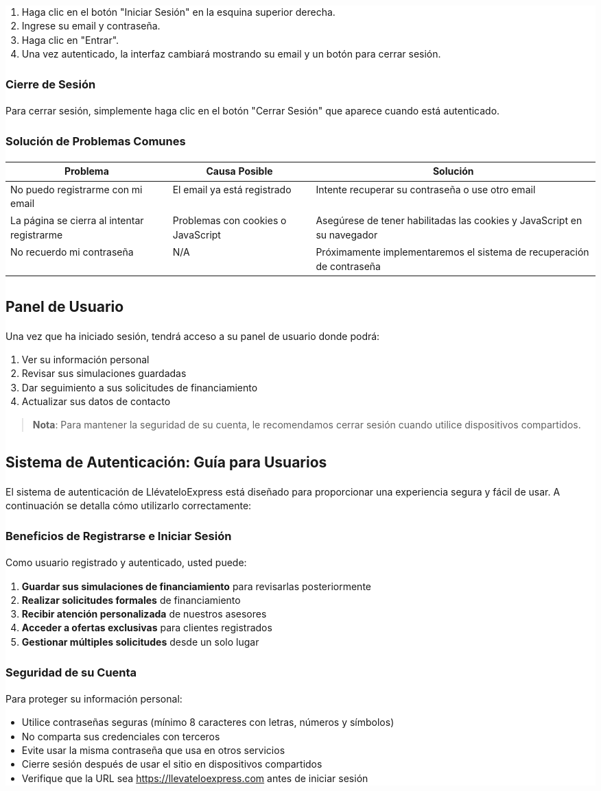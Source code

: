 1. Haga clic en el botón "Iniciar Sesión" en la esquina superior derecha.
2. Ingrese su email y contraseña.
3. Haga clic en "Entrar".
4. Una vez autenticado, la interfaz cambiará mostrando su email y un botón para cerrar sesión.

### Cierre de Sesión

Para cerrar sesión, simplemente haga clic en el botón "Cerrar Sesión" que aparece cuando está autenticado.

### Solución de Problemas Comunes

| Problema | Causa Posible | Solución |
|----------|---------------|----------|
| No puedo registrarme con mi email | El email ya está registrado | Intente recuperar su contraseña o use otro email |
| La página se cierra al intentar registrarme | Problemas con cookies o JavaScript | Asegúrese de tener habilitadas las cookies y JavaScript en su navegador |
| No recuerdo mi contraseña | N/A | Próximamente implementaremos el sistema de recuperación de contraseña |

## Panel de Usuario

Una vez que ha iniciado sesión, tendrá acceso a su panel de usuario donde podrá:

1. Ver su información personal
2. Revisar sus simulaciones guardadas
3. Dar seguimiento a sus solicitudes de financiamiento
4. Actualizar sus datos de contacto

> **Nota**: Para mantener la seguridad de su cuenta, le recomendamos cerrar sesión cuando utilice dispositivos compartidos.

## Sistema de Autenticación: Guía para Usuarios

El sistema de autenticación de LlévateloExpress está diseñado para proporcionar una experiencia segura y fácil de usar. A continuación se detalla cómo utilizarlo correctamente:

### Beneficios de Registrarse e Iniciar Sesión

Como usuario registrado y autenticado, usted puede:

1. **Guardar sus simulaciones de financiamiento** para revisarlas posteriormente
2. **Realizar solicitudes formales** de financiamiento
3. **Recibir atención personalizada** de nuestros asesores
4. **Acceder a ofertas exclusivas** para clientes registrados
5. **Gestionar múltiples solicitudes** desde un solo lugar

### Seguridad de su Cuenta

Para proteger su información personal:

- Utilice contraseñas seguras (mínimo 8 caracteres con letras, números y símbolos)
- No comparta sus credenciales con terceros
- Evite usar la misma contraseña que usa en otros servicios
- Cierre sesión después de usar el sitio en dispositivos compartidos
- Verifique que la URL sea https://llevateloexpress.com antes de iniciar sesión
